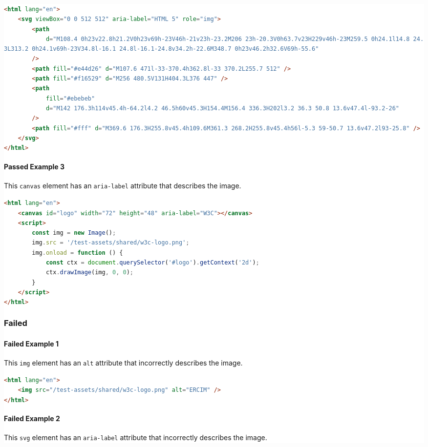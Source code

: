 ```html
<html lang="en">
	<svg viewBox="0 0 512 512" aria-label="HTML 5" role="img">
		<path
			d="M108.4 0h23v22.8h21.2V0h23v69h-23V46h-21v23h-23.2M206 23h-20.3V0h63.7v23H229v46h-23M259.5 0h24.1l14.8 24.3L313.2 0h24.1v69h-23V34.8l-16.1 24.8l-16.1-24.8v34.2h-22.6M348.7 0h23v46.2h32.6V69h-55.6"
		/>
		<path fill="#e44d26" d="M107.6 471l-33-370.4h362.8l-33 370.2L255.7 512" />
		<path fill="#f16529" d="M256 480.5V131H404.3L376 447" />
		<path
			fill="#ebebeb"
			d="M142 176.3h114v45.4h-64.2l4.2 46.5h60v45.3H154.4M156.4 336.3H202l3.2 36.3 50.8 13.6v47.4l-93.2-26"
		/>
		<path fill="#fff" d="M369.6 176.3H255.8v45.4h109.6M361.3 268.2H255.8v45.4h56l-5.3 59-50.7 13.6v47.2l93-25.8" />
	</svg>
</html>
```

#### Passed Example 3

This `canvas` element has an `aria-label` attribute that describes the image.

```html
<html lang="en">
	<canvas id="logo" width="72" height="48" aria-label="W3C"></canvas>
	<script>
		const img = new Image();
		img.src = '/test-assets/shared/w3c-logo.png';
		img.onload = function () {
			const ctx = document.querySelector('#logo').getContext('2d');
			ctx.drawImage(img, 0, 0);
		}
	</script>
</html>
```

### Failed

#### Failed Example 1

This `img` element has an `alt` attribute that incorrectly describes the image.

```html
<html lang="en">
	<img src="/test-assets/shared/w3c-logo.png" alt="ERCIM" />
</html>
```

#### Failed Example 2

This `svg` element has an `aria-label` attribute that incorrectly describes the image.
